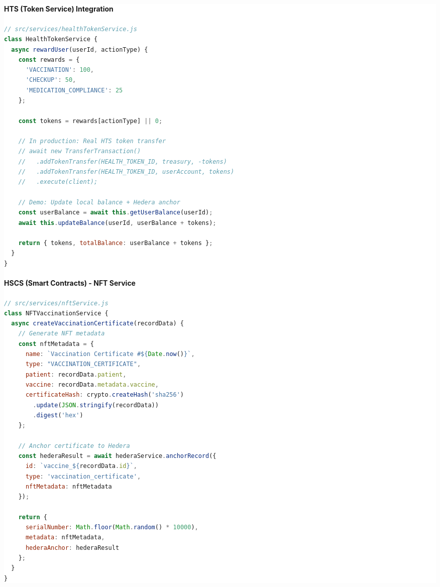 #### **HTS (Token Service) Integration**
```javascript
// src/services/healthTokenService.js
class HealthTokenService {
  async rewardUser(userId, actionType) {
    const rewards = {
      'VACCINATION': 100,
      'CHECKUP': 50,
      'MEDICATION_COMPLIANCE': 25
    };

    const tokens = rewards[actionType] || 0;

    // In production: Real HTS token transfer
    // await new TransferTransaction()
    //   .addTokenTransfer(HEALTH_TOKEN_ID, treasury, -tokens)
    //   .addTokenTransfer(HEALTH_TOKEN_ID, userAccount, tokens)
    //   .execute(client);

    // Demo: Update local balance + Hedera anchor
    const userBalance = await this.getUserBalance(userId);
    await this.updateBalance(userId, userBalance + tokens);

    return { tokens, totalBalance: userBalance + tokens };
  }
}
```

#### **HSCS (Smart Contracts) - NFT Service**
```javascript
// src/services/nftService.js
class NFTVaccinationService {
  async createVaccinationCertificate(recordData) {
    // Generate NFT metadata
    const nftMetadata = {
      name: `Vaccination Certificate #${Date.now()}`,
      type: "VACCINATION_CERTIFICATE",
      patient: recordData.patient,
      vaccine: recordData.metadata.vaccine,
      certificateHash: crypto.createHash('sha256')
        .update(JSON.stringify(recordData))
        .digest('hex')
    };

    // Anchor certificate to Hedera
    const hederaResult = await hederaService.anchorRecord({
      id: `vaccine_${recordData.id}`,
      type: 'vaccination_certificate',
      nftMetadata: nftMetadata
    });

    return {
      serialNumber: Math.floor(Math.random() * 10000),
      metadata: nftMetadata,
      hederaAnchor: hederaResult
    };
  }
}
```
